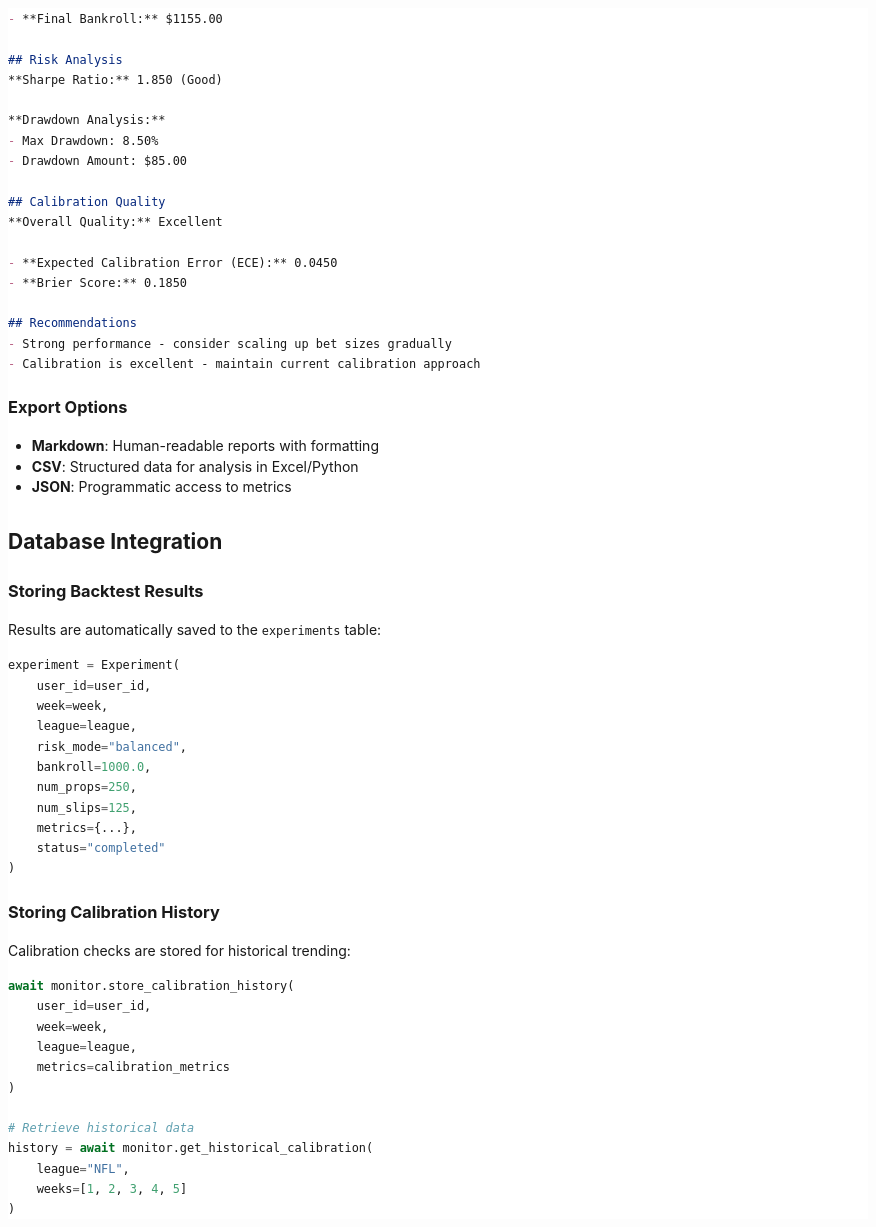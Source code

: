 ```markdown
- **Final Bankroll:** $1155.00

## Risk Analysis
**Sharpe Ratio:** 1.850 (Good)

**Drawdown Analysis:**
- Max Drawdown: 8.50%
- Drawdown Amount: $85.00

## Calibration Quality
**Overall Quality:** Excellent

- **Expected Calibration Error (ECE):** 0.0450
- **Brier Score:** 0.1850

## Recommendations
- Strong performance - consider scaling up bet sizes gradually
- Calibration is excellent - maintain current calibration approach
```

### Export Options

- **Markdown**: Human-readable reports with formatting
- **CSV**: Structured data for analysis in Excel/Python
- **JSON**: Programmatic access to metrics

## Database Integration

### Storing Backtest Results

Results are automatically saved to the `experiments` table:

```python
experiment = Experiment(
    user_id=user_id,
    week=week,
    league=league,
    risk_mode="balanced",
    bankroll=1000.0,
    num_props=250,
    num_slips=125,
    metrics={...},
    status="completed"
)
```

### Storing Calibration History

Calibration checks are stored for historical trending:

```python
await monitor.store_calibration_history(
    user_id=user_id,
    week=week,
    league=league,
    metrics=calibration_metrics
)

# Retrieve historical data
history = await monitor.get_historical_calibration(
    league="NFL",
    weeks=[1, 2, 3, 4, 5]
)
```
